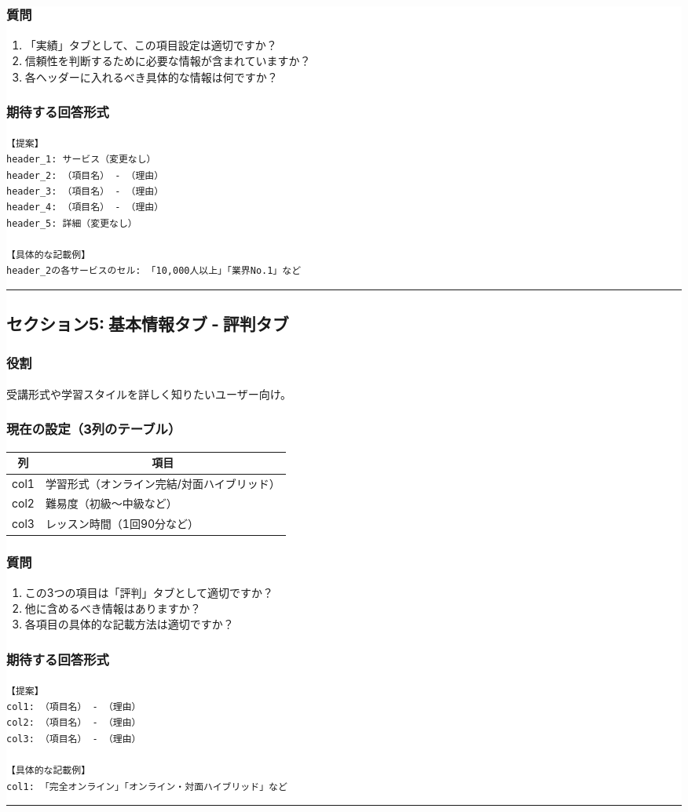 ### 質問
1. 「実績」タブとして、この項目設定は適切ですか？
2. 信頼性を判断するために必要な情報が含まれていますか？
3. 各ヘッダーに入れるべき具体的な情報は何ですか？

### 期待する回答形式
```
【提案】
header_1: サービス（変更なし）
header_2: （項目名） - （理由）
header_3: （項目名） - （理由）
header_4: （項目名） - （理由）
header_5: 詳細（変更なし）

【具体的な記載例】
header_2の各サービスのセル: 「10,000人以上」「業界No.1」など
```

---

## セクション5: 基本情報タブ - 評判タブ

### 役割
受講形式や学習スタイルを詳しく知りたいユーザー向け。

### 現在の設定（3列のテーブル）
| 列 | 項目 |
|----|------|
| col1 | 学習形式（オンライン完結/対面ハイブリッド） |
| col2 | 難易度（初級～中級など） |
| col3 | レッスン時間（1回90分など） |

### 質問
1. この3つの項目は「評判」タブとして適切ですか？
2. 他に含めるべき情報はありますか？
3. 各項目の具体的な記載方法は適切ですか？

### 期待する回答形式
```
【提案】
col1: （項目名） - （理由）
col2: （項目名） - （理由）
col3: （項目名） - （理由）

【具体的な記載例】
col1: 「完全オンライン」「オンライン・対面ハイブリッド」など
```

---